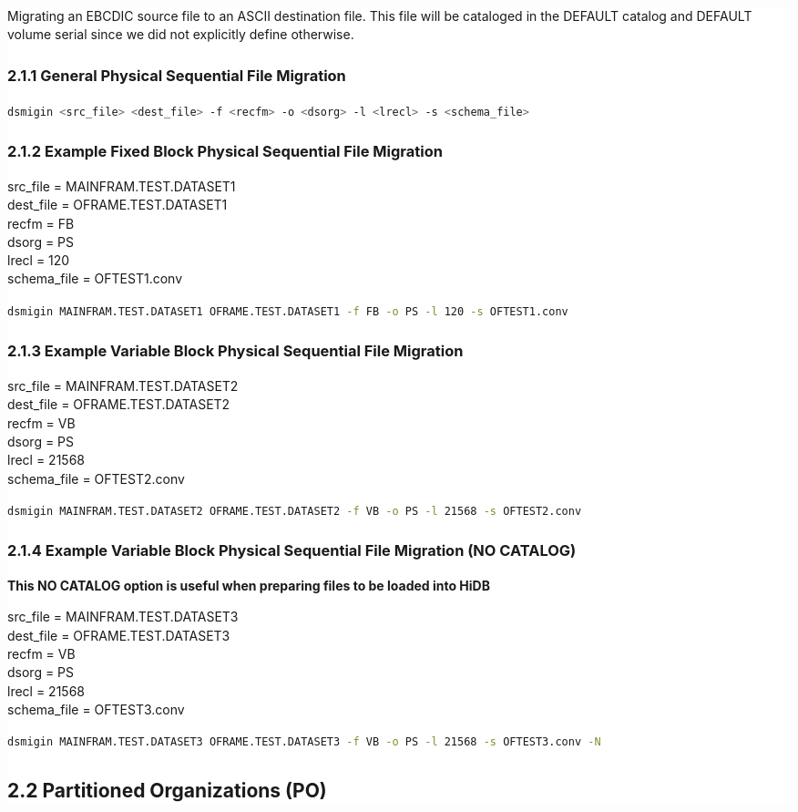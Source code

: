 Migrating an EBCDIC source file to an ASCII destination file. This file will be cataloged in the DEFAULT catalog and DEFAULT volume serial since we did not explicitly define otherwise.

### 2.1.1 General Physical Sequential File Migration

```bash
dsmigin <src_file> <dest_file> -f <recfm> -o <dsorg> -l <lrecl> -s <schema_file>
```

### 2.1.2 Example Fixed Block Physical Sequential File Migration

src_file = MAINFRAM.TEST.DATASET1<br>
dest_file = OFRAME.TEST.DATASET1<br>
recfm = FB<br>
dsorg = PS<br>
lrecl = 120<br>
schema_file = OFTEST1.conv

```bash
dsmigin MAINFRAM.TEST.DATASET1 OFRAME.TEST.DATASET1 -f FB -o PS -l 120 -s OFTEST1.conv
```

### 2.1.3 Example Variable Block Physical Sequential File Migration

src_file = MAINFRAM.TEST.DATASET2<br>
dest_file = OFRAME.TEST.DATASET2<br>
recfm = VB<br>
dsorg = PS<br>
lrecl = 21568<br>
schema_file = OFTEST2.conv

```bash
dsmigin MAINFRAM.TEST.DATASET2 OFRAME.TEST.DATASET2 -f VB -o PS -l 21568 -s OFTEST2.conv
```

### 2.1.4 Example Variable Block Physical Sequential File Migration (NO CATALOG)

**This NO CATALOG option is useful when preparing files to be loaded into HiDB**

src_file = MAINFRAM.TEST.DATASET3<br>
dest_file = OFRAME.TEST.DATASET3<br>
recfm = VB<br>
dsorg = PS<br>
lrecl = 21568<br>
schema_file = OFTEST3.conv

```bash
dsmigin MAINFRAM.TEST.DATASET3 OFRAME.TEST.DATASET3 -f VB -o PS -l 21568 -s OFTEST3.conv -N
```

## 2.2 Partitioned Organizations (PO)
